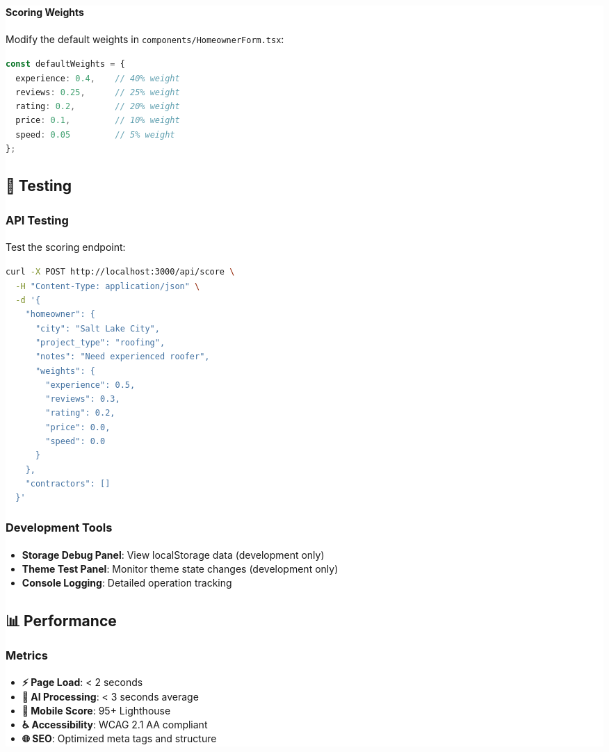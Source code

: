 #### **Scoring Weights**
Modify the default weights in `components/HomeownerForm.tsx`:

```typescript
const defaultWeights = {
  experience: 0.4,    // 40% weight
  reviews: 0.25,      // 25% weight
  rating: 0.2,        // 20% weight
  price: 0.1,         // 10% weight
  speed: 0.05         // 5% weight
};
```

## 🧪 Testing

### API Testing

Test the scoring endpoint:

```bash
curl -X POST http://localhost:3000/api/score \
  -H "Content-Type: application/json" \
  -d '{
    "homeowner": {
      "city": "Salt Lake City",
      "project_type": "roofing",
      "notes": "Need experienced roofer",
      "weights": {
        "experience": 0.5,
        "reviews": 0.3,
        "rating": 0.2,
        "price": 0.0,
        "speed": 0.0
      }
    },
    "contractors": []
  }'
```

### Development Tools

- **Storage Debug Panel**: View localStorage data (development only)
- **Theme Test Panel**: Monitor theme state changes (development only)
- **Console Logging**: Detailed operation tracking

## 📊 Performance

### Metrics

- **⚡ Page Load**: < 2 seconds
- **🤖 AI Processing**: < 3 seconds average
- **📱 Mobile Score**: 95+ Lighthouse
- **♿ Accessibility**: WCAG 2.1 AA compliant
- **🌐 SEO**: Optimized meta tags and structure
